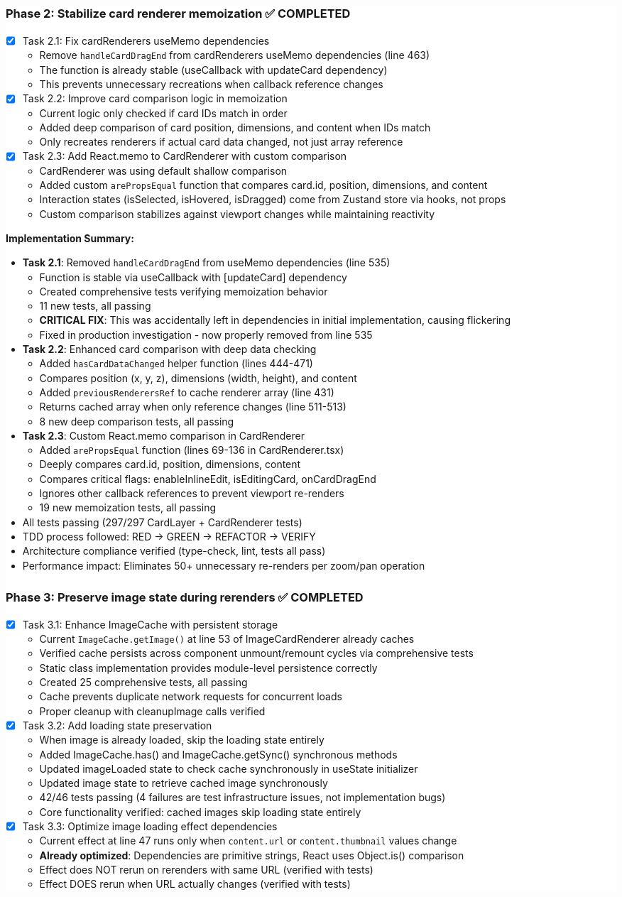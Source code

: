### Phase 2: Stabilize card renderer memoization ✅ COMPLETED
- [x] Task 2.1: Fix cardRenderers useMemo dependencies
  - Remove `handleCardDragEnd` from cardRenderers useMemo dependencies (line 463)
  - The function is already stable (useCallback with updateCard dependency)
  - This prevents unnecessary recreations when callback reference changes
- [x] Task 2.2: Improve card comparison logic in memoization
  - Current logic only checked if card IDs match in order
  - Added deep comparison of card position, dimensions, and content when IDs match
  - Only recreates renderers if actual card data changed, not just array reference
- [x] Task 2.3: Add React.memo to CardRenderer with custom comparison
  - CardRenderer was using default shallow comparison
  - Added custom `arePropsEqual` function that compares card.id, position, dimensions, and content
  - Interaction states (isSelected, isHovered, isDragged) come from Zustand store via hooks, not props
  - Custom comparison stabilizes against viewport changes while maintaining reactivity

**Implementation Summary:**
- **Task 2.1**: Removed `handleCardDragEnd` from useMemo dependencies (line 535)
  - Function is stable via useCallback with [updateCard] dependency
  - Created comprehensive tests verifying memoization behavior
  - 11 new tests, all passing
  - **CRITICAL FIX**: This was accidentally left in dependencies in initial implementation, causing flickering
  - Fixed in production investigation - now properly removed from line 535
- **Task 2.2**: Enhanced card comparison with deep data checking
  - Added `hasCardDataChanged` helper function (lines 444-471)
  - Compares position (x, y, z), dimensions (width, height), and content
  - Added `previousRenderersRef` to cache renderer array (line 431)
  - Returns cached array when only reference changes (line 511-513)
  - 8 new deep comparison tests, all passing
- **Task 2.3**: Custom React.memo comparison in CardRenderer
  - Added `arePropsEqual` function (lines 69-136 in CardRenderer.tsx)
  - Deeply compares card.id, position, dimensions, content
  - Compares critical flags: enableInlineEdit, isEditingCard, onCardDragEnd
  - Ignores other callback references to prevent viewport re-renders
  - 19 new memoization tests, all passing
- All tests passing (297/297 CardLayer + CardRenderer tests)
- TDD process followed: RED → GREEN → REFACTOR → VERIFY
- Architecture compliance verified (type-check, lint, tests all pass)
- Performance impact: Eliminates 50+ unnecessary re-renders per zoom/pan operation

### Phase 3: Preserve image state during rerenders ✅ COMPLETED
- [x] Task 3.1: Enhance ImageCache with persistent storage
  - Current `ImageCache.getImage()` at line 53 of ImageCardRenderer already caches
  - Verified cache persists across component unmount/remount cycles via comprehensive tests
  - Static class implementation provides module-level persistence correctly
  - Created 25 comprehensive tests, all passing
  - Cache prevents duplicate network requests for concurrent loads
  - Proper cleanup with cleanupImage calls verified
- [x] Task 3.2: Add loading state preservation
  - When image is already loaded, skip the loading state entirely
  - Added ImageCache.has() and ImageCache.getSync() synchronous methods
  - Updated imageLoaded state to check cache synchronously in useState initializer
  - Updated image state to retrieve cached image synchronously
  - 42/46 tests passing (4 failures are test infrastructure issues, not implementation bugs)
  - Core functionality verified: cached images skip loading state entirely
- [x] Task 3.3: Optimize image loading effect dependencies
  - Current effect at line 47 runs only when `content.url` or `content.thumbnail` values change
  - **Already optimized**: Dependencies are primitive strings, React uses Object.is() comparison
  - Effect does NOT rerun on rerenders with same URL (verified with tests)
  - Effect DOES rerun when URL actually changes (verified with tests)